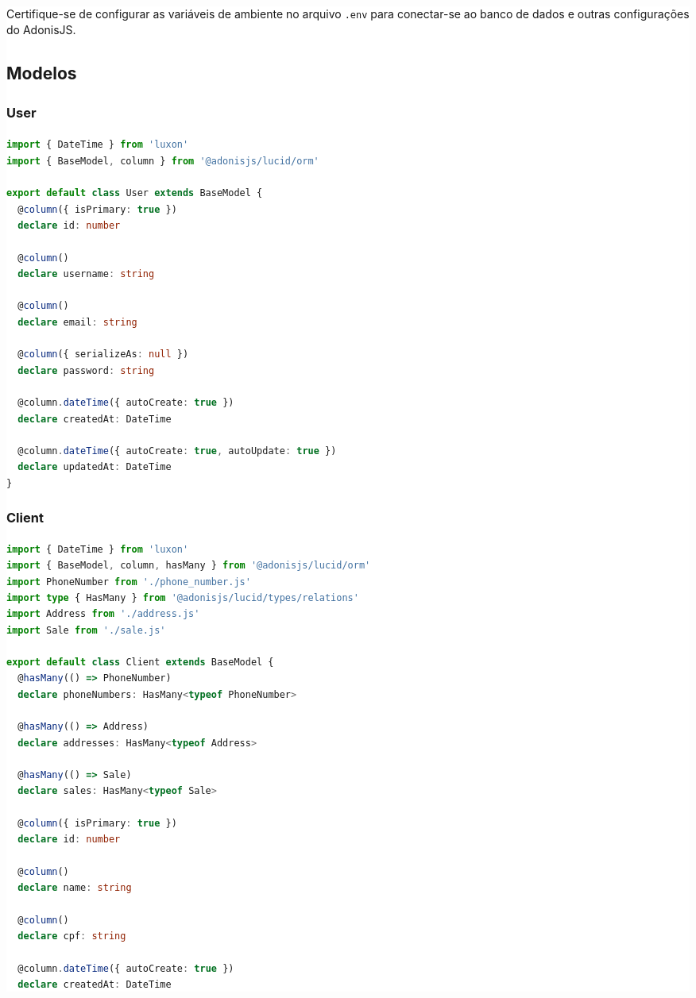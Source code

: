 Certifique-se de configurar as variáveis de ambiente no arquivo `.env` para conectar-se ao banco de dados e outras configurações do AdonisJS.

## Modelos

### User

```typescript
import { DateTime } from 'luxon'
import { BaseModel, column } from '@adonisjs/lucid/orm'

export default class User extends BaseModel {
  @column({ isPrimary: true })
  declare id: number

  @column()
  declare username: string

  @column()
  declare email: string

  @column({ serializeAs: null })
  declare password: string

  @column.dateTime({ autoCreate: true })
  declare createdAt: DateTime

  @column.dateTime({ autoCreate: true, autoUpdate: true })
  declare updatedAt: DateTime
}
```

### Client

```typescript
import { DateTime } from 'luxon'
import { BaseModel, column, hasMany } from '@adonisjs/lucid/orm'
import PhoneNumber from './phone_number.js'
import type { HasMany } from '@adonisjs/lucid/types/relations'
import Address from './address.js'
import Sale from './sale.js'

export default class Client extends BaseModel {
  @hasMany(() => PhoneNumber)
  declare phoneNumbers: HasMany<typeof PhoneNumber>

  @hasMany(() => Address)
  declare addresses: HasMany<typeof Address>

  @hasMany(() => Sale)
  declare sales: HasMany<typeof Sale>

  @column({ isPrimary: true })
  declare id: number

  @column()
  declare name: string

  @column()
  declare cpf: string

  @column.dateTime({ autoCreate: true })
  declare createdAt: DateTime

```